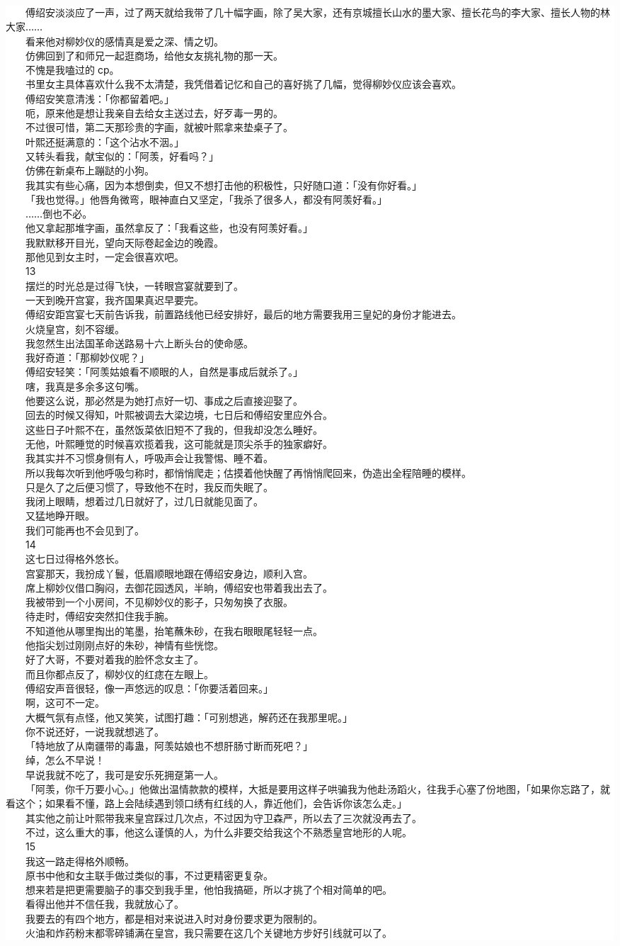 &emsp;&emsp;傅绍安淡淡应了一声，过了两天就给我带了几十幅字画，除了吴大家，还有京城擅长山水的墨大家、擅长花鸟的李大家、擅长人物的林大家……  
&emsp;&emsp;看来他对柳妙仪的感情真是爱之深、情之切。  
&emsp;&emsp;仿佛回到了和师兄一起逛商场，给他女友挑礼物的那一天。  
&emsp;&emsp;不愧是我嗑过的 cp。  
&emsp;&emsp;书里女主具体喜欢什么我不太清楚，我凭借着记忆和自己的喜好挑了几幅，觉得柳妙仪应该会喜欢。  
&emsp;&emsp;傅绍安笑意清浅：「你都留着吧。」  
&emsp;&emsp;呃，原来他是想让我亲自去给女主送过去，好歹毒一男的。  
&emsp;&emsp;不过很可惜，第二天那珍贵的字画，就被叶熙拿来垫桌子了。  
&emsp;&emsp;叶熙还挺满意的：「这个沾水不洇。」  
&emsp;&emsp;又转头看我，献宝似的：「阿羡，好看吗？」  
&emsp;&emsp;仿佛在新桌布上蹦跶的小狗。  
&emsp;&emsp;我其实有些心痛，因为本想倒卖，但又不想打击他的积极性，只好随口道：「没有你好看。」  
&emsp;&emsp;「我也觉得。」他唇角微弯，眼神直白又坚定，「我杀了很多人，都没有阿羡好看。」  
&emsp;&emsp;……倒也不必。  
&emsp;&emsp;他又拿起那堆字画，虽然拿反了：「我看这些，也没有阿羡好看。」  
&emsp;&emsp;我默默移开目光，望向天际卷起金边的晚霞。  
&emsp;&emsp;那他见到女主时，一定会很喜欢吧。  
&emsp;&emsp;13  
&emsp;&emsp;摆烂的时光总是过得飞快，一转眼宫宴就要到了。  
&emsp;&emsp;一天到晚开宫宴，我齐国果真迟早要完。  
&emsp;&emsp;傅绍安距宫宴七天前告诉我，前置路线他已经安排好，最后的地方需要我用三皇妃的身份才能进去。  
&emsp;&emsp;火烧皇宫，刻不容缓。  
&emsp;&emsp;我忽然生出法国革命送路易十六上断头台的使命感。  
&emsp;&emsp;我好奇道：「那柳妙仪呢？」  
&emsp;&emsp;傅绍安轻笑：「阿羡姑娘看不顺眼的人，自然是事成后就杀了。」  
&emsp;&emsp;嗐，我真是多余多这句嘴。  
&emsp;&emsp;他要这么说，那必然是为她打点好一切、事成之后直接迎娶了。  
&emsp;&emsp;回去的时候又得知，叶熙被调去大梁边境，七日后和傅绍安里应外合。  
&emsp;&emsp;这些日子叶熙不在，虽然饭菜依旧短不了我的，但我却没怎么睡好。  
&emsp;&emsp;无他，叶熙睡觉的时候喜欢揽着我，这可能就是顶尖杀手的独家癖好。  
&emsp;&emsp;我其实并不习惯身侧有人，呼吸声会让我警惕、睡不着。  
&emsp;&emsp;所以我每次听到他呼吸匀称时，都悄悄爬走；估摸着他快醒了再悄悄爬回来，伪造出全程陪睡的模样。  
&emsp;&emsp;只是久了之后便习惯了，导致他不在时，我反而失眠了。  
&emsp;&emsp;我闭上眼睛，想着过几日就好了，过几日就能见面了。  
&emsp;&emsp;又猛地睁开眼。  
&emsp;&emsp;我们可能再也不会见到了。  
&emsp;&emsp;14  
&emsp;&emsp;这七日过得格外悠长。  
&emsp;&emsp;宫宴那天，我扮成丫鬟，低眉顺眼地跟在傅绍安身边，顺利入宫。  
&emsp;&emsp;席上柳妙仪借口胸闷，去御花园透风，半晌，傅绍安也带着我出去了。  
&emsp;&emsp;我被带到一个小房间，不见柳妙仪的影子，只匆匆换了衣服。  
&emsp;&emsp;待走时，傅绍安突然扣住我手腕。  
&emsp;&emsp;不知道他从哪里掏出的笔墨，抬笔蘸朱砂，在我右眼眼尾轻轻一点。  
&emsp;&emsp;他指尖划过刚刚点好的朱砂，神情有些恍惚。  
&emsp;&emsp;好了大哥，不要对着我的脸怀念女主了。  
&emsp;&emsp;而且你都点反了，柳妙仪的红痣在左眼上。  
&emsp;&emsp;傅绍安声音很轻，像一声悠远的叹息：「你要活着回来。」  
&emsp;&emsp;啊，这可不一定。  
&emsp;&emsp;大概气氛有点怪，他又笑笑，试图打趣：「可别想逃，解药还在我那里呢。」  
&emsp;&emsp;你不说还好，一说我就想逃了。  
&emsp;&emsp;「特地放了从南疆带的毒蛊，阿羡姑娘也不想肝肠寸断而死吧？」  
&emsp;&emsp;绰，怎么不早说！  
&emsp;&emsp;早说我就不吃了，我可是安乐死拥趸第一人。  
&emsp;&emsp;「阿羡，你千万要小心。」他做出温情款款的模样，大抵是要用这样子哄骗我为他赴汤蹈火，往我手心塞了份地图，「如果你忘路了，就看这个；如果看不懂，路上会陆续遇到领口绣有红线的人，靠近他们，会告诉你该怎么走。」  
&emsp;&emsp;其实他之前让叶熙带我来皇宫踩过几次点，不过因为守卫森严，所以去了三次就没再去了。  
&emsp;&emsp;不过，这么重大的事，他这么谨慎的人，为什么非要交给我这个不熟悉皇宫地形的人呢。  
&emsp;&emsp;15  
&emsp;&emsp;我这一路走得格外顺畅。  
&emsp;&emsp;原书中他和女主联手做过类似的事，不过更精密更复杂。  
&emsp;&emsp;想来若是把更需要脑子的事交到我手里，他怕我搞砸，所以才挑了个相对简单的吧。  
&emsp;&emsp;看得出他并不信任我，我就放心了。  
&emsp;&emsp;我要去的有四个地方，都是相对来说进入时对身份要求更为限制的。  
&emsp;&emsp;火油和炸药粉末都零碎铺满在皇宫，我只需要在这几个关键地方步好引线就可以了。  